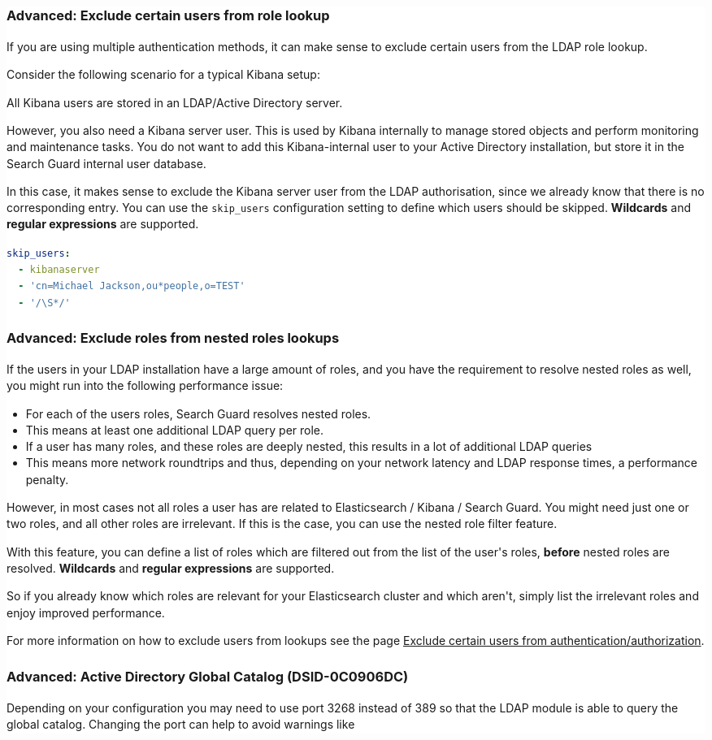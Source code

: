 ### Advanced: Exclude certain users from role lookup

If you are using multiple authentication methods, it can make sense to exclude certain users from the LDAP role lookup.

Consider the following scenario for a typical Kibana setup:

All Kibana users are stored in an LDAP/Active Directory server.

However, you also need a Kibana server user. This is used by Kibana internally to manage stored objects and perform monitoring and maintenance tasks. You do not want to add this Kibana-internal user to your Active Directory installation, but store it in the Search Guard internal user database.

In this case, it makes sense to exclude the Kibana server user from the LDAP authorisation, since we already know that there is no corresponding entry. You can use the `skip_users` configuration setting to define which users should be skipped. **Wildcards** and **regular expressions** are supported.

```yaml
skip_users:
  - kibanaserver
  - 'cn=Michael Jackson,ou*people,o=TEST'
  - '/\S*/'
```

### Advanced: Exclude roles from nested roles lookups

If the users in your LDAP installation have a large amount of roles, and you have the requirement to resolve nested roles as well, you might run into the following performance issue:

* For each of the users roles, Search Guard resolves nested roles.
* This means at least one additional LDAP query per role.
* If a user has many roles, and these roles are deeply nested, this results in a lot of additional LDAP queries
* This means more network roundtrips and thus, depending on your network latency and LDAP response times, a performance penalty.

However, in most cases not all roles a user has are related to Elasticsearch / Kibana / Search Guard. You might need just one or two roles, and all other roles are irrelevant. If this is the case, you can use the nested role filter feature.

With this feature, you can define a list of roles which are filtered out from the list of the user's roles, **before** nested roles are resolved. **Wildcards** and **regular expressions** are supported.

So if you already know which roles are relevant for your Elasticsearch cluster and which aren't, simply list the irrelevant roles and enjoy improved performance.

For more information on how to exclude users from lookups see the page [Exclude certain users from authentication/authorization](../_docs_auth_auth/auth_auth_configuration.md).

### Advanced: Active Directory Global Catalog (DSID-0C0906DC)

Depending on your configuration you may need to use port 3268 instead of 389 so that the LDAP module is able to query the global catalog. Changing the port can help to avoid warnings like
